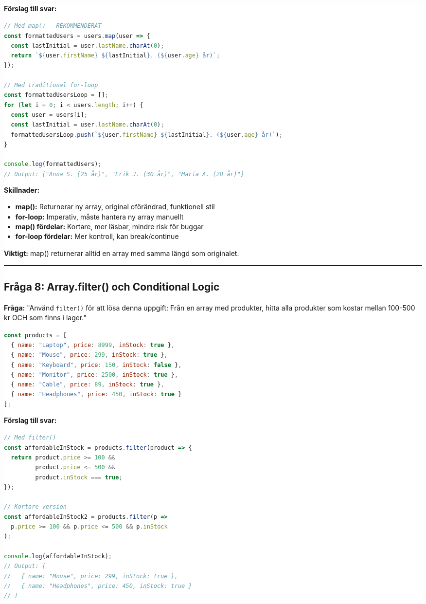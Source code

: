 **Förslag till svar:**
```javascript
// Med map() - REKOMMENDERAT
const formattedUsers = users.map(user => {
  const lastInitial = user.lastName.charAt(0);
  return `${user.firstName} ${lastInitial}. (${user.age} år)`;
});

// Med traditional for-loop
const formattedUsersLoop = [];
for (let i = 0; i < users.length; i++) {
  const user = users[i];
  const lastInitial = user.lastName.charAt(0);
  formattedUsersLoop.push(`${user.firstName} ${lastInitial}. (${user.age} år)`);
}

console.log(formattedUsers);
// Output: ["Anna S. (25 år)", "Erik J. (30 år)", "Maria A. (28 år)"]
```

**Skillnader:**
- **map():** Returnerar ny array, original oförändrad, funktionell stil
- **for-loop:** Imperativ, måste hantera ny array manuellt
- **map() fördelar:** Kortare, mer läsbar, mindre risk för buggar
- **for-loop fördelar:** Mer kontroll, kan break/continue

**Viktigt:** map() returnerar alltid en array med samma längd som originalet.

---

## Fråga 8: Array.filter() och Conditional Logic

**Fråga:** "Använd `filter()` för att lösa denna uppgift: Från en array med produkter, hitta alla produkter som kostar mellan 100-500 kr OCH som finns i lager."

```javascript
const products = [
  { name: "Laptop", price: 8999, inStock: true },
  { name: "Mouse", price: 299, inStock: true },
  { name: "Keyboard", price: 150, inStock: false },
  { name: "Monitor", price: 2500, inStock: true },
  { name: "Cable", price: 89, inStock: true },
  { name: "Headphones", price: 450, inStock: true }
];
```

**Förslag till svar:**
```javascript
// Med filter()
const affordableInStock = products.filter(product => {
  return product.price >= 100 && 
         product.price <= 500 && 
         product.inStock === true;
});

// Kortare version
const affordableInStock2 = products.filter(p => 
  p.price >= 100 && p.price <= 500 && p.inStock
);

console.log(affordableInStock);
// Output: [
//   { name: "Mouse", price: 299, inStock: true },
//   { name: "Headphones", price: 450, inStock: true }
// ]

```